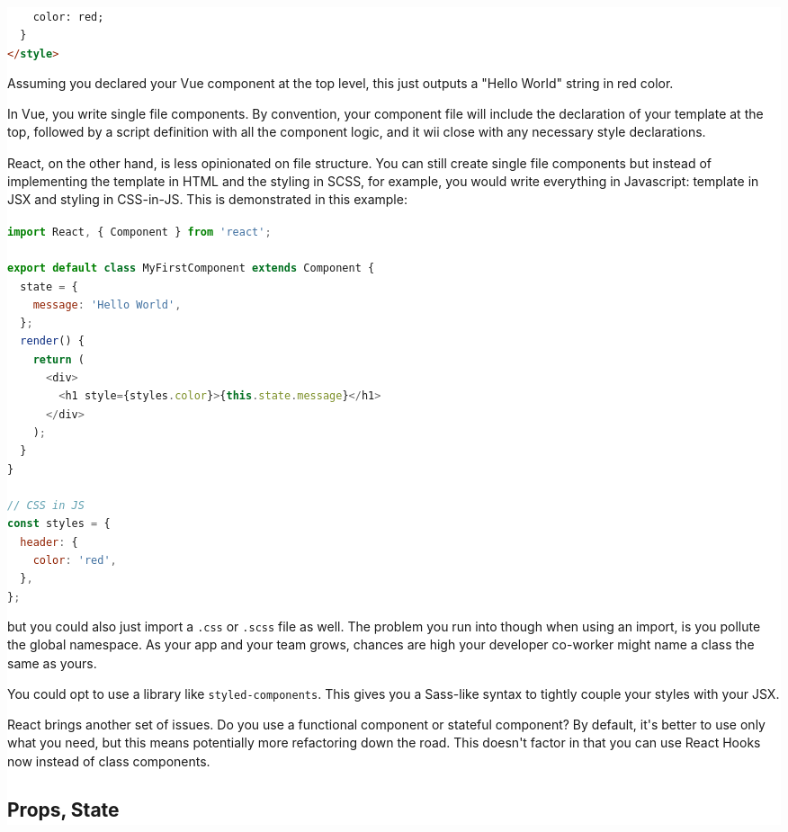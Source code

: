 ```html
    color: red;
  }
</style>
```

Assuming you declared your Vue component at the top level, this just outputs a "Hello World" string in red color.

In Vue, you write single file components. By convention, your component file will include the declaration of your template at the top, followed by a script definition with all the component logic, and it wii close with any necessary style declarations.

React, on the other hand, is less opinionated on file structure. You can still create single file components but instead of implementing the template in HTML and the styling in SCSS, for example, you would write everything in Javascript: template in JSX and styling in CSS-in-JS. This is demonstrated in this example:


```js
import React, { Component } from 'react';

export default class MyFirstComponent extends Component {
  state = {
    message: 'Hello World',
  };
  render() {
    return (
      <div>
        <h1 style={styles.color}>{this.state.message}</h1>
      </div>
    );
  }
}

// CSS in JS
const styles = {
  header: {
    color: 'red',
  },
};
```

but you could also just import a `.css` or `.scss` file as well. The problem you run into though when using an import, is you pollute the global namespace. As your app and your team grows, chances are high your developer co-worker might name a class the same as yours.

You could opt to use a library like `styled-components`. This gives you a Sass-like syntax to tightly couple your styles with your JSX.

React brings another set of issues. Do you use a functional component or stateful component? By default, it's better to use only what you need, but this means potentially more refactoring down the road. This doesn't factor in that you can use React Hooks now instead of class components.

## Props, State

